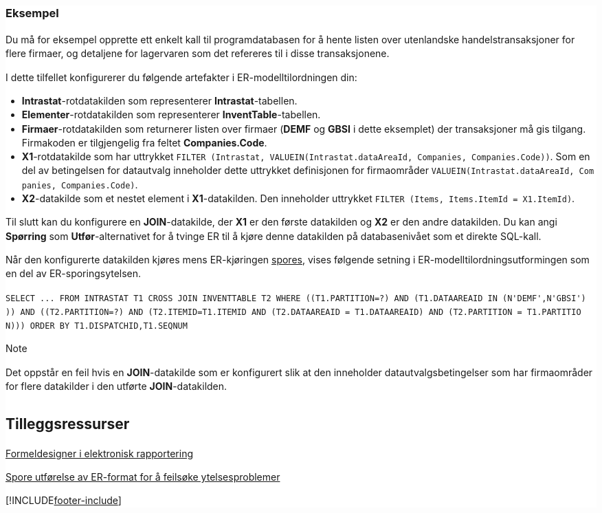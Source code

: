 ### <a name="example"></a>Eksempel

Du må for eksempel opprette ett enkelt kall til programdatabasen for å hente listen over utenlandske handelstransaksjoner for flere firmaer, og detaljene for lagervaren som det refereres til i disse transaksjonene.

I dette tilfellet konfigurerer du følgende artefakter i ER-modelltilordningen din:

- **Intrastat**-rotdatakilden som representerer **Intrastat**-tabellen.
- **Elementer**-rotdatakilden som representerer **InventTable**-tabellen.
- **Firmaer**-rotdatakilden som returnerer listen over firmaer (**DEMF** og **GBSI** i dette eksemplet) der transaksjoner må gis tilgang. Firmakoden er tilgjengelig fra feltet **Companies.Code**.
- **X1**-rotdatakilde som har uttrykket `FILTER (Intrastat, VALUEIN(Intrastat.dataAreaId, Companies, Companies.Code))`. Som en del av betingelsen for datautvalg inneholder dette uttrykket definisjonen for firmaområder `VALUEIN(Intrastat.dataAreaId, Companies, Companies.Code)`.
- **X2**-datakilde som et nestet element i **X1**-datakilden. Den inneholder uttrykket `FILTER (Items, Items.ItemId = X1.ItemId)`.

Til slutt kan du konfigurere en **JOIN**-datakilde, der **X1** er den første datakilden og **X2** er den andre datakilden. Du kan angi **Spørring** som **Utfør**-alternativet for å tvinge ER til å kjøre denne datakilden på databasenivået som et direkte SQL-kall.

Når den konfigurerte datakilden kjøres mens ER-kjøringen [spores](trace-execution-er-troubleshoot-perf.md), vises følgende setning i ER-modelltilordningsutformingen som en del av ER-sporingsytelsen.

`SELECT ... FROM INTRASTAT T1 CROSS JOIN INVENTTABLE T2 WHERE ((T1.PARTITION=?) AND (T1.DATAAREAID IN (N'DEMF',N'GBSI') )) AND ((T2.PARTITION=?) AND (T2.ITEMID=T1.ITEMID AND (T2.DATAAREAID = T1.DATAAREAID) AND (T2.PARTITION = T1.PARTITION))) ORDER BY T1.DISPATCHID,T1.SEQNUM`

> [!NOTE]
> Det oppstår en feil hvis en **JOIN**-datakilde som er konfigurert slik at den inneholder datautvalgsbetingelser som har firmaområder for flere datakilder i den utførte **JOIN**-datakilden.

## <a name="additional-resources"></a>Tilleggsressurser

[Formeldesigner i elektronisk rapportering](general-electronic-reporting-formula-designer.md)

[Spore utførelse av ER-format for å feilsøke ytelsesproblemer](trace-execution-er-troubleshoot-perf.md)


[!INCLUDE[footer-include](../../../includes/footer-banner.md)]
